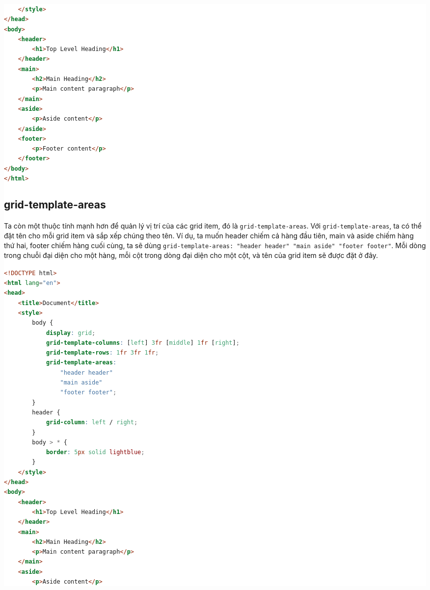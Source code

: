 ```html
    </style>
</head>
<body>
    <header>
        <h1>Top Level Heading</h1>
    </header>
    <main>
        <h2>Main Heading</h2>
        <p>Main content paragraph</p>
    </main>
    <aside>
        <p>Aside content</p>
    </aside>
    <footer>
        <p>Footer content</p>
    </footer>
</body>
</html>
```
<apprun-play style="height:600px" hide_button="true"></apprun-play>

## grid-template-areas

Ta còn một thuộc tính mạnh hơn để quản lý vị trí của các grid item, đó là `grid-template-areas`. Với `grid-template-areas`, ta có thể đặt tên cho mỗi grid item và sắp xếp chúng theo tên. Ví dụ, ta muốn header chiếm cả hàng đầu tiên, main và aside chiếm hàng thứ hai, footer chiếm hàng cuối cùng, ta sẽ dùng `grid-template-areas: "header header" "main aside" "footer footer"`. Mỗi dòng trong chuỗi đại diện cho một hàng, mỗi cột trong dòng đại diện cho một cột, và tên của grid item sẽ được đặt ở đây.

```html
<!DOCTYPE html>
<html lang="en">
<head>
    <title>Document</title>
    <style>
        body {
            display: grid;
            grid-template-columns: [left] 3fr [middle] 1fr [right];
            grid-template-rows: 1fr 3fr 1fr;
            grid-template-areas: 
                "header header"
                "main aside"
                "footer footer";
        }
        header {
            grid-column: left / right;
        }
        body > * {
            border: 5px solid lightblue;
        }
    </style>
</head>
<body>
    <header>
        <h1>Top Level Heading</h1>
    </header>
    <main>
        <h2>Main Heading</h2>
        <p>Main content paragraph</p>
    </main>
    <aside>
        <p>Aside content</p>
```